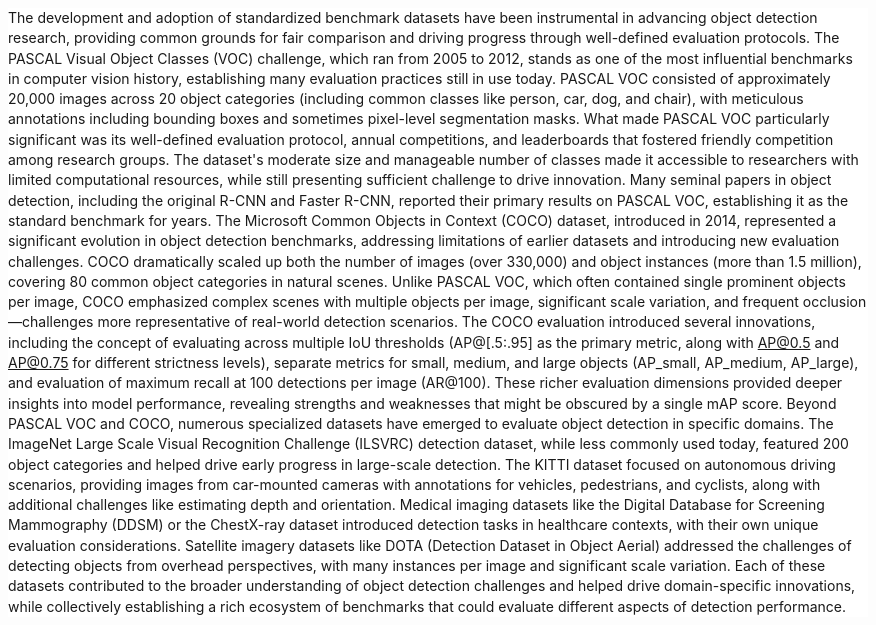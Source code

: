 The development and adoption of standardized benchmark datasets have been instrumental in advancing object detection research, providing common grounds for fair comparison and driving progress through well-defined evaluation protocols. The PASCAL Visual Object Classes (VOC) challenge, which ran from 2005 to 2012, stands as one of the most influential benchmarks in computer vision history, establishing many evaluation practices still in use today. PASCAL VOC consisted of approximately 20,000 images across 20 object categories (including common classes like person, car, dog, and chair), with meticulous annotations including bounding boxes and sometimes pixel-level segmentation masks. What made PASCAL VOC particularly significant was its well-defined evaluation protocol, annual competitions, and leaderboards that fostered friendly competition among research groups. The dataset's moderate size and manageable number of classes made it accessible to researchers with limited computational resources, while still presenting sufficient challenge to drive innovation. Many seminal papers in object detection, including the original R-CNN and Faster R-CNN, reported their primary results on PASCAL VOC, establishing it as the standard benchmark for years. The Microsoft Common Objects in Context (COCO) dataset, introduced in 2014, represented a significant evolution in object detection benchmarks, addressing limitations of earlier datasets and introducing new evaluation challenges. COCO dramatically scaled up both the number of images (over 330,000) and object instances (more than 1.5 million), covering 80 common object categories in natural scenes. Unlike PASCAL VOC, which often contained single prominent objects per image, COCO emphasized complex scenes with multiple objects per image, significant scale variation, and frequent occlusion—challenges more representative of real-world detection scenarios. The COCO evaluation introduced several innovations, including the concept of evaluating across multiple IoU thresholds (AP@[.5:.95] as the primary metric, along with AP@0.5 and AP@0.75 for different strictness levels), separate metrics for small, medium, and large objects (AP_small, AP_medium, AP_large), and evaluation of maximum recall at 100 detections per image (AR@100). These richer evaluation dimensions provided deeper insights into model performance, revealing strengths and weaknesses that might be obscured by a single mAP score. Beyond PASCAL VOC and COCO, numerous specialized datasets have emerged to evaluate object detection in specific domains. The ImageNet Large Scale Visual Recognition Challenge (ILSVRC) detection dataset, while less commonly used today, featured 200 object categories and helped drive early progress in large-scale detection. The KITTI dataset focused on autonomous driving scenarios, providing images from car-mounted cameras with annotations for vehicles, pedestrians, and cyclists, along with additional challenges like estimating depth and orientation. Medical imaging datasets like the Digital Database for Screening Mammography (DDSM) or the ChestX-ray dataset introduced detection tasks in healthcare contexts, with their own unique evaluation considerations. Satellite imagery datasets like DOTA (Detection Dataset in Object Aerial) addressed the challenges of detecting objects from overhead perspectives, with many instances per image and significant scale variation. Each of these datasets contributed to the broader understanding of object detection challenges and helped drive domain-specific innovations, while collectively establishing a rich ecosystem of benchmarks that could evaluate different aspects of detection performance.
